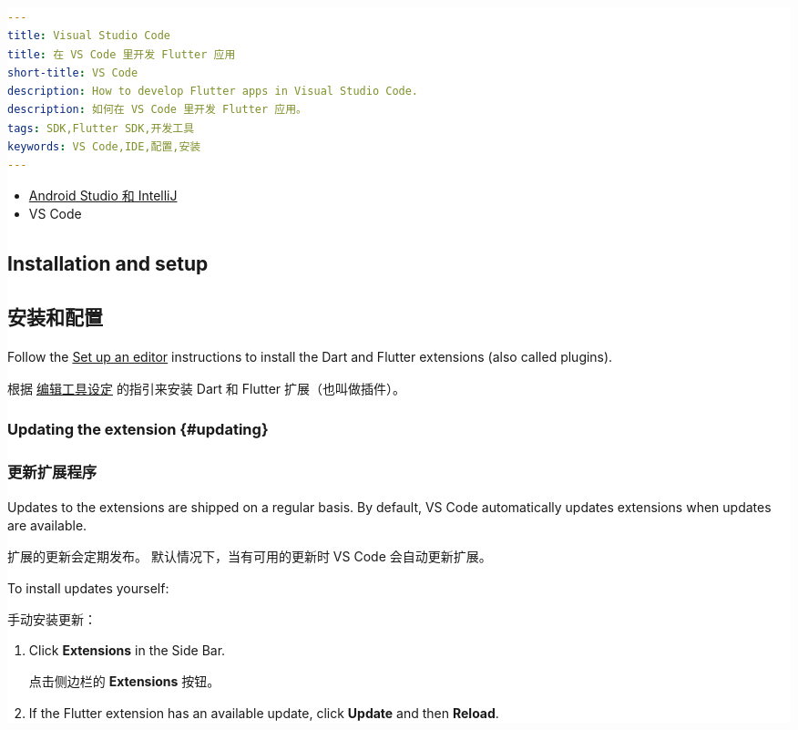 ```yaml
---
title: Visual Studio Code
title: 在 VS Code 里开发 Flutter 应用
short-title: VS Code
description: How to develop Flutter apps in Visual Studio Code.
description: 如何在 VS Code 里开发 Flutter 应用。
tags: SDK,Flutter SDK,开发工具
keywords: VS Code,IDE,配置,安装
---
```


<ul class="nav nav-tabs" id="ide" role="tablist">
  <li class="nav-item">
    <a class="nav-link" href="{{site.url}}/tools/android-studio" role="tab" aria-selected="false">Android Studio 和 IntelliJ</a>
  </li>
  <li class="nav-item">
    <a class="nav-link active" role="tab" aria-selected="true">VS Code</a>
  </li>
</ul>

## Installation and setup

## 安装和配置

Follow the [Set up an editor][] instructions to
install the Dart and Flutter extensions
(also called plugins).

根据 [编辑工具设定][Set up an editor]
的指引来安装 Dart 和 Flutter 扩展（也叫做插件）。

### Updating the extension {#updating}

### 更新扩展程序

Updates to the extensions are shipped on a regular basis.
By default, VS Code automatically updates extensions when
updates are available.

扩展的更新会定期发布。
默认情况下，当有可用的更新时 VS Code 会自动更新扩展。

To install updates yourself:

手动安装更新：

1. Click **Extensions** in the Side Bar.

   点击侧边栏的 **Extensions** 按钮。

1. If the Flutter extension has an available update,
   click **Update** and then **Reload**.


[question on StackExchange]: https://superuser.com/questions/270095/when-i-ssh-into-os-x-i-dont-have-my-keychain-when-i-use-terminal-i-do/363840#363840
[Command Palette]: https://code.visualstudio.com/docs/getstarted/userinterface#_command-palette
[DevTools]: {{site.url}}/tools/devtools
[flutter doctor]: {{site.url}}/resources/bug-reports/#provide-some-flutter-diagnostics
[Flutter inspector]: {{site.url}}/tools/devtools/inspector
[Flutter's build modes]: {{site.url}}/testing/build-modes
[Hot reload]: {{site.url}}/tools/hot-reload
[let us know]: {{site.repo.this}}/issues/new
[issue tracker]: {{site.github}}/Dart-Code/Dart-Code/issues
[Running DevTools from VS Code]: {{site.url}}/tools/devtools/vscode
[Set up an editor]: {{site.url}}/get-started/editor?tab=vscode
[VS Code status bar]: {{site.url}}/assets/images/docs/tools/vs-code/device_status_bar.png